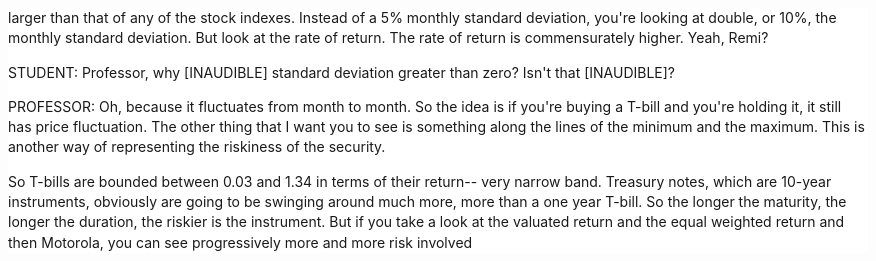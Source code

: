   <span m='866450'>larger</span> <span m='866840'>than</span> <span m='866990'>that</span>
  <span m='867440'>of</span> <span m='867950'>any</span> <span m='868160'>of</span>
  <span m='868250'>the</span> <span m='868340'>stock</span> <span m='868670'>indexes.</span>
  <span m='869690'>Instead</span> <span m='870020'>of</span> <span m='870140'>a</span>
  <span m='870230'>5%</span> <span m='871100'>monthly</span> <span m='871520'>standard</span>
  <span m='871850'>deviation,</span> <span m='872450'>you're</span> <span m='872600'>looking</span>
  <span m='872840'>at</span> <span m='872990'>double,</span> <span m='873590'>or</span>
  <span m='873740'>10%,</span> <span m='874850'>the</span> <span m='874940'>monthly</span>
  <span m='875270'>standard</span> <span m='875540'>deviation.</span> <span m='876260'>But</span>
  <span m='876410'>look</span> <span m='876560'>at</span> <span m='876620'>the</span>
  <span m='876710'>rate</span> <span m='876860'>of</span> <span m='876920'>return.</span>
  <span m='877460'>The</span> <span m='877550'>rate</span> <span m='877700'>of</span>
  <span m='877760'>return</span> <span m='878090'>is</span> <span m='878180'>commensurately</span>
  <span m='878810'>higher.</span> <span m='879950'>Yeah,</span> <span m='880160'>Remi?</span>
  </p><p><span m='880759'>STUDENT:</span> <span m='881003'>Professor,</span> <span
  m='881248'>why</span> <span m='881737'>[INAUDIBLE]</span> <span m='882715'>standard</span>
  <span m='883204'>deviation</span> <span m='883693'>greater</span> <span m='883937'>than</span>
  <span m='884182'>zero?</span> <span m='884671'>Isn't</span> <span m='885160'>that</span>
  <span m='885649'>[INAUDIBLE]?</span> </p><p><span m='886140'>PROFESSOR:</span> <span
  m='886260'>Oh,</span> <span m='886380'>because</span> <span m='886800'>it</span>
  <span m='886890'>fluctuates</span> <span m='887820'>from</span> <span m='888060'>month</span>
  <span m='888300'>to</span> <span m='888420'>month.</span> <span m='889000'>So</span>
  <span m='889140'>the</span> <span m='889230'>idea</span> <span m='889530'>is</span>
  <span m='889680'>if</span> <span m='889800'>you're</span> <span m='889920'>buying</span>
  <span m='890250'>a</span> <span m='890310'>T-bill</span> <span m='891120'>and</span>
  <span m='891240'>you're</span> <span m='891330'>holding</span> <span m='891720'>it,</span>
  <span m='891960'>it</span> <span m='892080'>still</span> <span m='892290'>has</span>
  <span m='892620'>price</span> <span m='892860'>fluctuation.</span> <span m='897970'>The</span>
  <span m='898120'>other</span> <span m='898330'>thing</span> <span m='898480'>that</span>
  <span m='898600'>I</span> <span m='898660'>want</span> <span m='898930'>you</span>
  <span m='899050'>to</span> <span m='899170'>see</span> <span m='899860'>is</span>
  <span m='900880'>something</span> <span m='903100'>along</span> <span m='903670'>the</span>
  <span m='903730'>lines</span> <span m='904090'>of</span> <span m='904180'>the</span>
  <span m='904300'>minimum</span> <span m='904750'>and</span> <span m='904840'>the</span>
  <span m='904930'>maximum.</span> <span m='905600'>This</span> <span m='905650'>is</span>
  <span m='905770'>another</span> <span m='906070'>way</span> <span m='906700'>of</span>
  <span m='906850'>representing</span> <span m='907810'>the</span> <span m='907990'>riskiness</span>
  <span m='909160'>of</span> <span m='909640'>the</span> <span m='909820'>security.</span>
  </p><p><span m='910870'>So</span> <span m='911860'>T-bills</span> <span m='912850'>are</span>
  <span m='913330'>bounded</span> <span m='913870'>between</span> <span m='914860'>0.03</span>
  <span m='915610'>and</span> <span m='915730'>1.34</span> <span m='916870'>in</span>
  <span m='916990'>terms</span> <span m='917200'>of</span> <span m='917260'>their</span>
  <span m='917380'>return--</span> <span m='918220'>very</span> <span m='918550'>narrow</span>
  <span m='918910'>band.</span> <span m='920500'>Treasury</span> <span m='920890'>notes,</span>
  <span m='921530'>which</span> <span m='921700'>are</span> <span m='922030'>10-year</span>
  <span m='922840'>instruments,</span> <span m='924100'>obviously</span> <span m='924700'>are</span>
  <span m='924760'>going</span> <span m='924880'>to</span> <span m='924940'>be</span>
  <span m='925000'>swinging</span> <span m='925480'>around</span> <span m='926020'>much</span>
  <span m='926410'>more,</span> <span m='927580'>more</span> <span m='927790'>than</span>
  <span m='928120'>a</span> <span m='928210'>one</span> <span m='928450'>year</span>
  <span m='928600'>T-bill.</span> <span m='929210'>So</span> <span m='929950'>the</span>
  <span m='930950'>longer</span> <span m='931420'>the</span> <span m='931510'>maturity,</span>
  <span m='932560'>the</span> <span m='932650'>longer</span> <span m='933010'>the</span>
  <span m='933130'>duration,</span> <span m='934390'>the</span> <span m='934650'>riskier</span>
  <span m='935320'>is</span> <span m='935470'>the</span> <span m='935590'>instrument.</span>
  <span m='937390'>But</span> <span m='938260'>if</span> <span m='938320'>you</span>
  <span m='938380'>take</span> <span m='938560'>a</span> <span m='938620'>look</span>
  <span m='938770'>at</span> <span m='938890'>the</span> <span m='939060'>valuated</span>
  <span m='939820'>return</span> <span m='940840'>and</span> <span m='940990'>the</span>
  <span m='941080'>equal</span> <span m='941380'>weighted</span> <span m='941710'>return</span>
  <span m='942730'>and</span> <span m='942850'>then</span> <span m='943000'>Motorola,</span>
  <span m='944050'>you</span> <span m='944170'>can</span> <span m='944350'>see</span>
  <span m='944590'>progressively</span> <span m='945700'>more</span> <span m='946540'>and</span>
  <span m='946690'>more</span> <span m='948070'>risk</span> <span m='948880'>involved</span>
